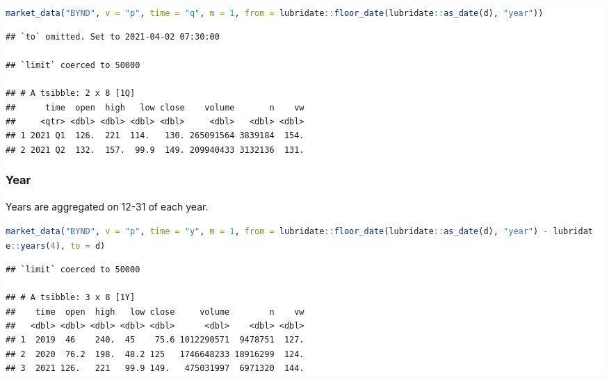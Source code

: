 ``` r
market_data("BYND", v = "p", time = "q", m = 1, from = lubridate::floor_date(lubridate::as_date(d), "year"))
```

    ## `to` omitted. Set to 2021-04-02 07:30:00

    ## `limit` coerced to 50000

    ## # A tsibble: 2 x 8 [1Q]
    ##      time  open  high   low close    volume       n    vw
    ##     <qtr> <dbl> <dbl> <dbl> <dbl>     <dbl>   <dbl> <dbl>
    ## 1 2021 Q1  126.  221  114.   130. 265091564 3839184  154.
    ## 2 2021 Q2  132.  157.  99.9  149. 209940433 3132136  131.

### Year

Years are aggregated on 12-31 of each year.

``` r
market_data("BYND", v = "p", time = "y", m = 1, from = lubridate::floor_date(lubridate::as_date(d), "year") - lubridate::years(4), to = d)
```

    ## `limit` coerced to 50000

    ## # A tsibble: 3 x 8 [1Y]
    ##    time  open  high   low close     volume        n    vw
    ##   <dbl> <dbl> <dbl> <dbl> <dbl>      <dbl>    <dbl> <dbl>
    ## 1  2019  46    240.  45    75.6 1012290571  9478751  127.
    ## 2  2020  76.2  198.  48.2 125   1746648233 18916299  124.
    ## 3  2021 126.   221   99.9 149.   475031997  6971320  144.
